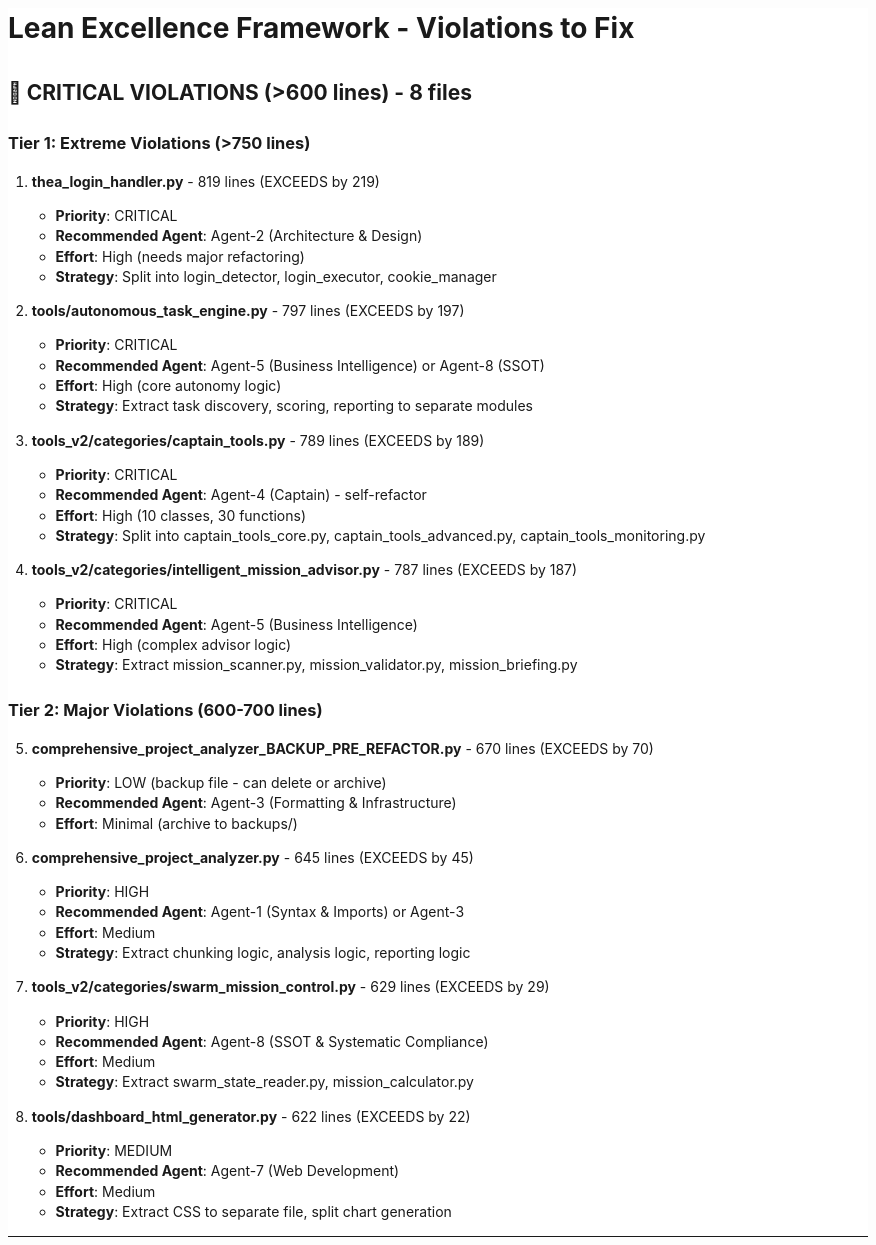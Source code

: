 # Lean Excellence Framework - Violations to Fix

## 🔴 CRITICAL VIOLATIONS (>600 lines) - 8 files

### Tier 1: Extreme Violations (>750 lines)

1. **thea_login_handler.py** - 819 lines (EXCEEDS by 219)
   - **Priority**: CRITICAL
   - **Recommended Agent**: Agent-2 (Architecture & Design)
   - **Effort**: High (needs major refactoring)
   - **Strategy**: Split into login_detector, login_executor, cookie_manager

2. **tools/autonomous_task_engine.py** - 797 lines (EXCEEDS by 197)
   - **Priority**: CRITICAL
   - **Recommended Agent**: Agent-5 (Business Intelligence) or Agent-8 (SSOT)
   - **Effort**: High (core autonomy logic)
   - **Strategy**: Extract task discovery, scoring, reporting to separate modules

3. **tools_v2/categories/captain_tools.py** - 789 lines (EXCEEDS by 189)
   - **Priority**: CRITICAL
   - **Recommended Agent**: Agent-4 (Captain) - self-refactor
   - **Effort**: High (10 classes, 30 functions)
   - **Strategy**: Split into captain_tools_core.py, captain_tools_advanced.py, captain_tools_monitoring.py

4. **tools_v2/categories/intelligent_mission_advisor.py** - 787 lines (EXCEEDS by 187)
   - **Priority**: CRITICAL
   - **Recommended Agent**: Agent-5 (Business Intelligence)
   - **Effort**: High (complex advisor logic)
   - **Strategy**: Extract mission_scanner.py, mission_validator.py, mission_briefing.py

### Tier 2: Major Violations (600-700 lines)

5. **comprehensive_project_analyzer_BACKUP_PRE_REFACTOR.py** - 670 lines (EXCEEDS by 70)
   - **Priority**: LOW (backup file - can delete or archive)
   - **Recommended Agent**: Agent-3 (Formatting & Infrastructure)
   - **Effort**: Minimal (archive to backups/)

6. **comprehensive_project_analyzer.py** - 645 lines (EXCEEDS by 45)
   - **Priority**: HIGH
   - **Recommended Agent**: Agent-1 (Syntax & Imports) or Agent-3
   - **Effort**: Medium
   - **Strategy**: Extract chunking logic, analysis logic, reporting logic

7. **tools_v2/categories/swarm_mission_control.py** - 629 lines (EXCEEDS by 29)
   - **Priority**: HIGH
   - **Recommended Agent**: Agent-8 (SSOT & Systematic Compliance)
   - **Effort**: Medium
   - **Strategy**: Extract swarm_state_reader.py, mission_calculator.py

8. **tools/dashboard_html_generator.py** - 622 lines (EXCEEDS by 22)
   - **Priority**: MEDIUM
   - **Recommended Agent**: Agent-7 (Web Development)
   - **Effort**: Medium
   - **Strategy**: Extract CSS to separate file, split chart generation

---